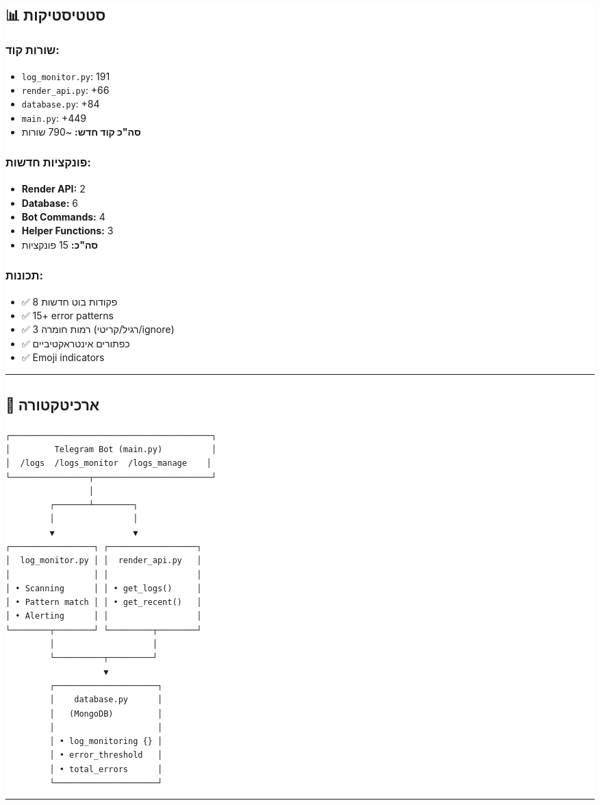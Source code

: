 
## 📊 סטטיסטיקות

### שורות קוד:
- `log_monitor.py`: 191
- `render_api.py`: +66
- `database.py`: +84
- `main.py`: +449
- **סה"כ קוד חדש:** ~790 שורות

### פונקציות חדשות:
- **Render API:** 2
- **Database:** 6
- **Bot Commands:** 4
- **Helper Functions:** 3
- **סה"כ:** 15 פונקציות

### תכונות:
- ✅ 8 פקודות בוט חדשות
- ✅ 15+ error patterns
- ✅ 3 רמות חומרה (רגיל/קריטי/ignore)
- ✅ כפתורים אינטראקטיביים
- ✅ Emoji indicators

---

## 🔧 ארכיטקטורה

```
┌─────────────────────────────────────────┐
│         Telegram Bot (main.py)          │
│  /logs  /logs_monitor  /logs_manage    │
└────────────────┬────────────────────────┘
                 │
         ┌───────┴────────┐
         │                │
         ▼                ▼
┌─────────────────┐ ┌──────────────────┐
│  log_monitor.py │ │  render_api.py   │
│                 │ │                  │
│ • Scanning      │ │ • get_logs()     │
│ • Pattern match │ │ • get_recent()   │
│ • Alerting      │ │                  │
└────────┬────────┘ └─────────┬────────┘
         │                    │
         └──────────┬─────────┘
                    ▼
         ┌─────────────────────┐
         │    database.py      │
         │   (MongoDB)         │
         │                     │
         │ • log_monitoring {} │
         │ • error_threshold   │
         │ • total_errors      │
         └─────────────────────┘
```

---